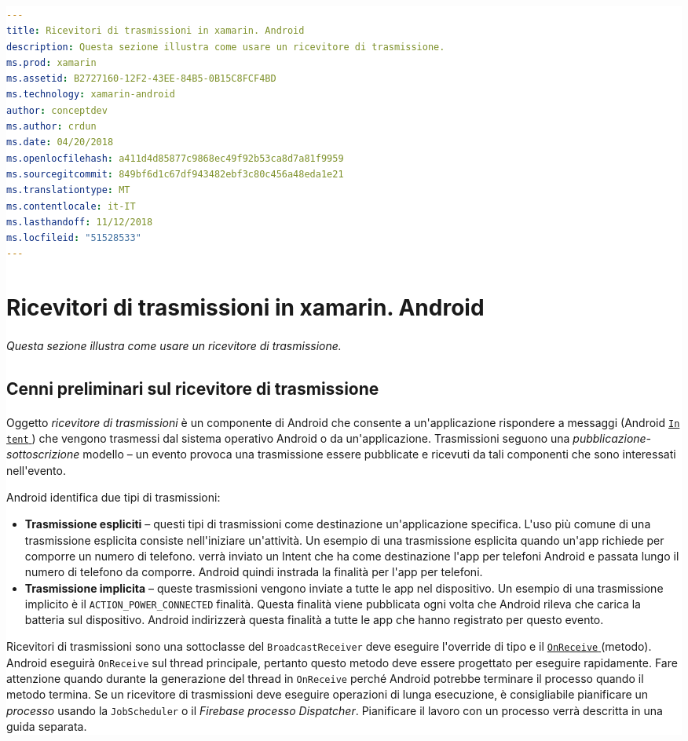 ```yaml
---
title: Ricevitori di trasmissioni in xamarin. Android
description: Questa sezione illustra come usare un ricevitore di trasmissione.
ms.prod: xamarin
ms.assetid: B2727160-12F2-43EE-84B5-0B15C8FCF4BD
ms.technology: xamarin-android
author: conceptdev
ms.author: crdun
ms.date: 04/20/2018
ms.openlocfilehash: a411d4d85877c9868ec49f92b53ca8d7a81f9959
ms.sourcegitcommit: 849bf6d1c67df943482ebf3c80c456a48eda1e21
ms.translationtype: MT
ms.contentlocale: it-IT
ms.lasthandoff: 11/12/2018
ms.locfileid: "51528533"
---
```

# <a name="broadcast-receivers-in-xamarinandroid"></a>Ricevitori di trasmissioni in xamarin. Android

_Questa sezione illustra come usare un ricevitore di trasmissione._

## <a name="broadcast-receiver-overview"></a>Cenni preliminari sul ricevitore di trasmissione

Oggetto _ricevitore di trasmissioni_ è un componente di Android che consente a un'applicazione rispondere a messaggi (Android [ `Intent` ](https://developer.xamarin.com/api/type/Android.Content.Intent/)) che vengono trasmessi dal sistema operativo Android o da un'applicazione. Trasmissioni seguono una _pubblicazione-sottoscrizione_ modello &ndash; un evento provoca una trasmissione essere pubblicate e ricevuti da tali componenti che sono interessati nell'evento.

Android identifica due tipi di trasmissioni:

* **Trasmissione espliciti** &ndash; questi tipi di trasmissioni come destinazione un'applicazione specifica. L'uso più comune di una trasmissione esplicita consiste nell'iniziare un'attività. Un esempio di una trasmissione esplicita quando un'app richiede per comporre un numero di telefono. verrà inviato un Intent che ha come destinazione l'app per telefoni Android e passata lungo il numero di telefono da comporre. Android quindi instrada la finalità per l'app per telefoni.
* **Trasmissione implicita** &ndash; queste trasmissioni vengono inviate a tutte le app nel dispositivo. Un esempio di una trasmissione implicito è il `ACTION_POWER_CONNECTED` finalità. Questa finalità viene pubblicata ogni volta che Android rileva che carica la batteria sul dispositivo. Android indirizzerà questa finalità a tutte le app che hanno registrato per questo evento.

Ricevitori di trasmissioni sono una sottoclasse del `BroadcastReceiver` deve eseguire l'override di tipo e il [ `OnReceive` ](https://developer.xamarin.com/api/member/Android.Content.BroadcastReceiver.OnReceive/p/Android.Content.Context/Android.Content.Intent/) (metodo). Android eseguirà `OnReceive` sul thread principale, pertanto questo metodo deve essere progettato per eseguire rapidamente. Fare attenzione quando durante la generazione del thread in `OnReceive` perché Android potrebbe terminare il processo quando il metodo termina. Se un ricevitore di trasmissioni deve eseguire operazioni di lunga esecuzione, è consigliabile pianificare un _processo_ usando la `JobScheduler` o il _Firebase processo Dispatcher_. Pianificare il lavoro con un processo verrà descritta in una guida separata.
